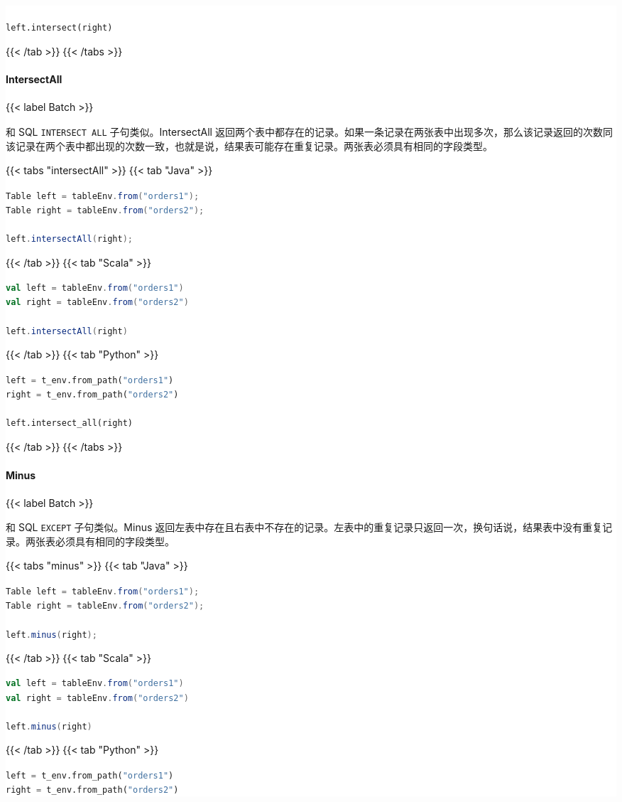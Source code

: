 ```python

left.intersect(right)
```
{{< /tab >}}
{{< /tabs >}}

#### IntersectAll

{{< label Batch >}}

和 SQL `INTERSECT ALL` 子句类似。IntersectAll 返回两个表中都存在的记录。如果一条记录在两张表中出现多次，那么该记录返回的次数同该记录在两个表中都出现的次数一致，也就是说，结果表可能存在重复记录。两张表必须具有相同的字段类型。

{{< tabs "intersectAll" >}}
{{< tab "Java" >}}
```java
Table left = tableEnv.from("orders1");
Table right = tableEnv.from("orders2");

left.intersectAll(right);
```
{{< /tab >}}
{{< tab "Scala" >}}
```scala
val left = tableEnv.from("orders1")
val right = tableEnv.from("orders2")

left.intersectAll(right)
```
{{< /tab >}}
{{< tab "Python" >}}
```python
left = t_env.from_path("orders1")
right = t_env.from_path("orders2")

left.intersect_all(right)
```
{{< /tab >}}
{{< /tabs >}}

#### Minus 

{{< label Batch  >}}

和 SQL `EXCEPT` 子句类似。Minus 返回左表中存在且右表中不存在的记录。左表中的重复记录只返回一次，换句话说，结果表中没有重复记录。两张表必须具有相同的字段类型。

{{< tabs "minus" >}}
{{< tab "Java" >}}
```java
Table left = tableEnv.from("orders1");
Table right = tableEnv.from("orders2");

left.minus(right);
```
{{< /tab >}}
{{< tab "Scala" >}}
```scala
val left = tableEnv.from("orders1")
val right = tableEnv.from("orders2")

left.minus(right)
```
{{< /tab >}}
{{< tab "Python" >}}
```python
left = t_env.from_path("orders1")
right = t_env.from_path("orders2")

```